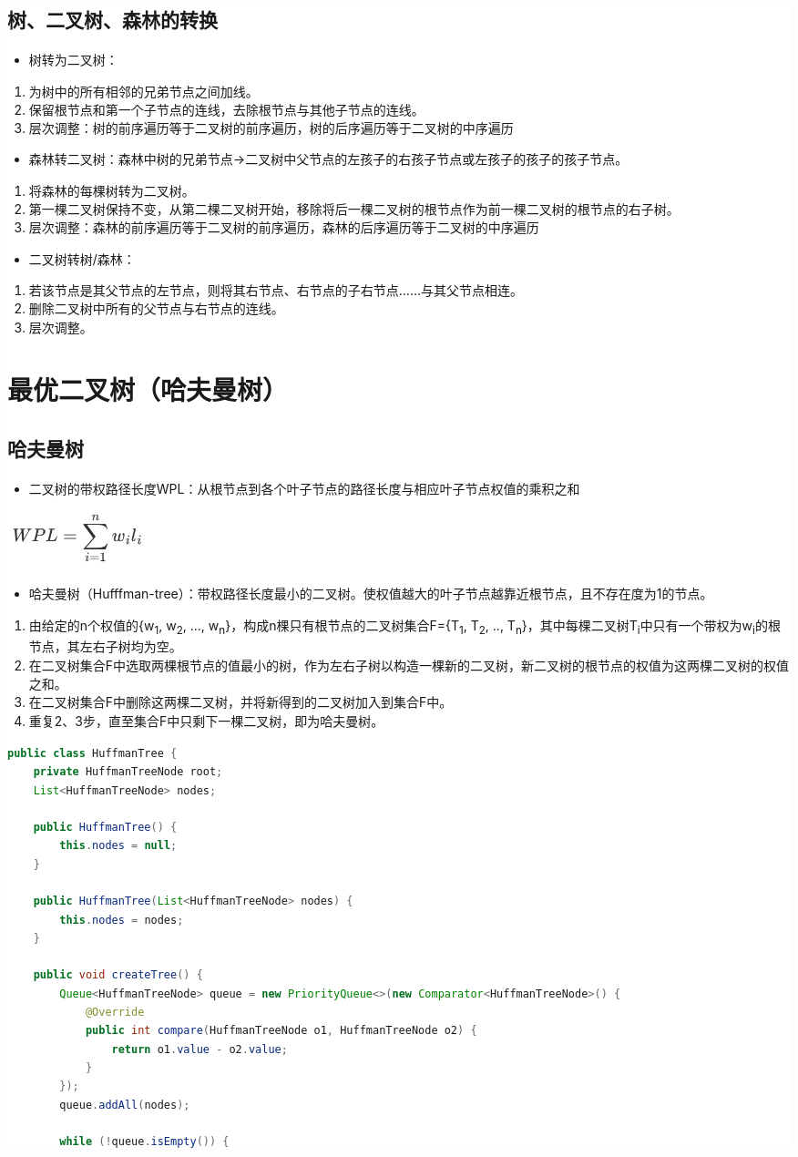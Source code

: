 ## 树、二叉树、森林的转换

- 树转为二叉树：

1. 为树中的所有相邻的兄弟节点之间加线。
2. 保留根节点和第一个子节点的连线，去除根节点与其他子节点的连线。
3. 层次调整：树的前序遍历等于二叉树的前序遍历，树的后序遍历等于二叉树的中序遍历

- 森林转二叉树：森林中树的兄弟节点&rarr;二叉树中父节点的左孩子的右孩子节点或左孩子的孩子的孩子节点。

1. 将森林的每棵树转为二叉树。
2. 第一棵二叉树保持不变，从第二棵二叉树开始，移除将后一棵二叉树的根节点作为前一棵二叉树的根节点的右子树。
3. 层次调整：森林的前序遍历等于二叉树的前序遍历，森林的后序遍历等于二叉树的中序遍历

- 二叉树转树/森林：

1. 若该节点是其父节点的左节点，则将其右节点、右节点的子右节点……与其父节点相连。
2. 删除二叉树中所有的父节点与右节点的连线。
3. 层次调整。

# 最优二叉树（哈夫曼树）

## 哈夫曼树

- 二叉树的带权路径长度WPL：从根节点到各个叶子节点的路径长度与相应叶子节点权值的乘积之和

<img src="../../pictures/20231205005030.png" width="150"/> 

- 哈夫曼树（Hufffman-tree）：带权路径长度最小的二叉树。使权值越大的叶子节点越靠近根节点，且不存在度为1的节点。 

1. 由给定的n个权值的\{w<sub>1</sub>, w<sub>2</sub>, ..., w<sub>n</sub>\}，构成n棵只有根节点的二叉树集合F=\{T<sub>1</sub>, T<sub>2</sub>, .., T<sub>n</sub>\}，其中每棵二叉树T<sub>i</sub>中只有一个带权为w<sub>i</sub>的根节点，其左右子树均为空。
2. 在二叉树集合F中选取两棵根节点的值最小的树，作为左右子树以构造一棵新的二叉树，新二叉树的根节点的权值为这两棵二叉树的权值之和。
3. 在二叉树集合F中删除这两棵二叉树，并将新得到的二叉树加入到集合F中。
4. 重复2、3步，直至集合F中只剩下一棵二叉树，即为哈夫曼树。

```java
public class HuffmanTree {
    private HuffmanTreeNode root;
    List<HuffmanTreeNode> nodes;

    public HuffmanTree() {
        this.nodes = null;
    }

    public HuffmanTree(List<HuffmanTreeNode> nodes) {
        this.nodes = nodes;
    }

    public void createTree() {
        Queue<HuffmanTreeNode> queue = new PriorityQueue<>(new Comparator<HuffmanTreeNode>() {
            @Override
            public int compare(HuffmanTreeNode o1, HuffmanTreeNode o2) {
                return o1.value - o2.value;
            }
        });
        queue.addAll(nodes);

        while (!queue.isEmpty()) {
```